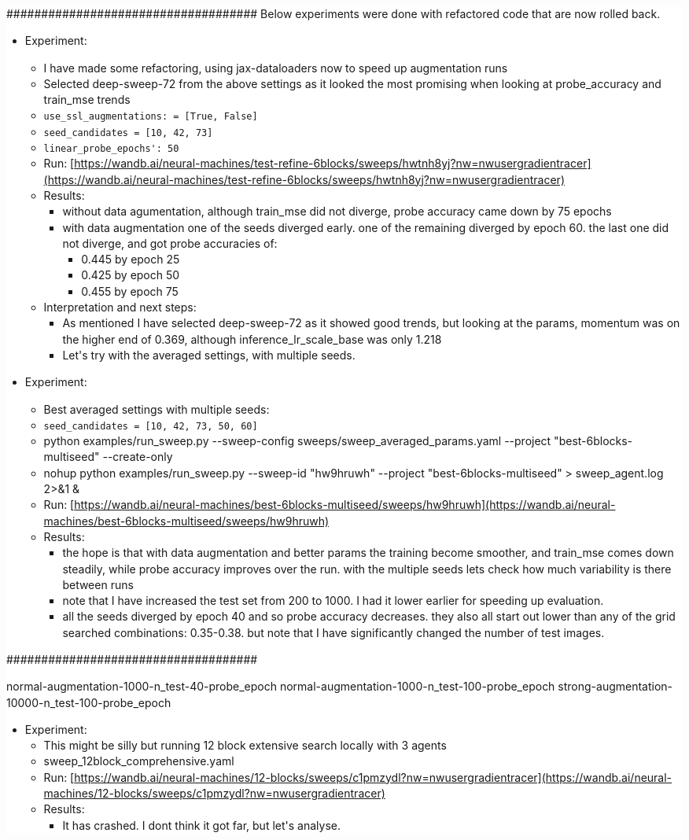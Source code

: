 ####################################
Below experiments were done with refactored code that are now rolled back. 

- Experiment:
  - I have made some refactoring, using jax-dataloaders now to speed up augmentation runs
  - Selected deep-sweep-72 from the above settings as it looked the most promising when looking at probe_accuracy and train_mse trends
  - `use_ssl_augmentations: = [True, False]`
  - `seed_candidates = [10, 42, 73]`
  - `linear_probe_epochs': 50`
  - Run: [https://wandb.ai/neural-machines/test-refine-6blocks/sweeps/hwtnh8yj?nw=nwusergradientracer](https://wandb.ai/neural-machines/test-refine-6blocks/sweeps/hwtnh8yj?nw=nwusergradientracer)
  - Results:
    - without data agumentation, although train_mse did not diverge, probe accuracy came down by 75 epochs
    - with data augmentation one of the seeds diverged early. one of the remaining diverged by epoch 60. the last one did not diverge, and got probe accuracies of:
      - 0.445 by epoch 25
      - 0.425 by epoch 50
      - 0.455 by epoch 75
  - Interpretation and next steps:
    - As mentioned I have selected deep-sweep-72 as it showed good trends, but looking at the params, momentum was on the higher end of 0.369, although inference_lr_scale_base was only 1.218
    - Let's try with the averaged settings, with multiple seeds.


- Experiment:
  - Best averaged settings with multiple seeds:
  - `seed_candidates = [10, 42, 73, 50, 60]`
  - python examples/run_sweep.py --sweep-config sweeps/sweep_averaged_params.yaml --project "best-6blocks-multiseed" --create-only
  - nohup python examples/run_sweep.py --sweep-id "hw9hruwh" --project "best-6blocks-multiseed" > sweep_agent.log 2>&1 &
  - Run: [https://wandb.ai/neural-machines/best-6blocks-multiseed/sweeps/hw9hruwh](https://wandb.ai/neural-machines/best-6blocks-multiseed/sweeps/hw9hruwh)
  - Results:
    - the hope is that with data augmentation and better params the training become smoother, and train_mse comes down steadily, while probe accuracy improves over the run. with the multiple seeds lets check how much variability is there between runs
    - note that I have increased the test set from 200 to 1000. I had it lower earlier for speeding up evaluation.
    - all the seeds diverged by epoch 40 and so probe accuracy decreases. they also all start out lower than any of the grid searched combinations: 0.35-0.38. but note that I have significantly changed the number of test images.
  
####################################

  

normal-augmentation-1000-n_test-40-probe_epoch
normal-augmentation-1000-n_test-100-probe_epoch
strong-augmentation-10000-n_test-100-probe_epoch

- Experiment:
  - This might be silly but running 12 block extensive search locally with 3 agents
  - sweep_12block_comprehensive.yaml
  - Run: [https://wandb.ai/neural-machines/12-blocks/sweeps/c1pmzydl?nw=nwusergradientracer](https://wandb.ai/neural-machines/12-blocks/sweeps/c1pmzydl?nw=nwusergradientracer)
  - Results:
    - It has crashed. I dont think it got far, but let's analyse.
